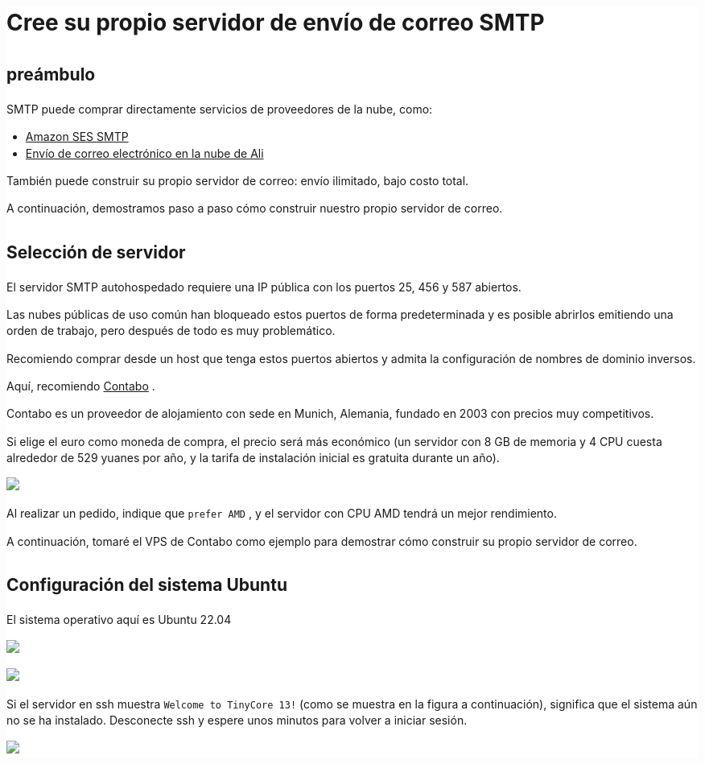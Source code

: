 # Cree su propio servidor de envío de correo SMTP

## preámbulo

SMTP puede comprar directamente servicios de proveedores de la nube, como:

* [Amazon SES SMTP](https://docs.aws.amazon.com/ses/latest/dg/send-email-smtp.html)
* [Envío de correo electrónico en la nube de Ali](https://www.alibabacloud.com/help/directmail/latest/three-mail-sending-methods)

También puede construir su propio servidor de correo: envío ilimitado, bajo costo total.

A continuación, demostramos paso a paso cómo construir nuestro propio servidor de correo.

## Selección de servidor

El servidor SMTP autohospedado requiere una IP pública con los puertos 25, 456 y 587 abiertos.

Las nubes públicas de uso común han bloqueado estos puertos de forma predeterminada y es posible abrirlos emitiendo una orden de trabajo, pero después de todo es muy problemático.

Recomiendo comprar desde un host que tenga estos puertos abiertos y admita la configuración de nombres de dominio inversos.

Aquí, recomiendo [Contabo](https://contabo.com) .

Contabo es un proveedor de alojamiento con sede en Munich, Alemania, fundado en 2003 con precios muy competitivos.

Si elige el euro como moneda de compra, el precio será más económico (un servidor con 8 GB de memoria y 4 CPU cuesta alrededor de 529 yuanes por año, y la tarifa de instalación inicial es gratuita durante un año).

![](https://pub-b8db533c86124200a9d799bf3ba88099.r2.dev/2023/03/UoAQkwY.webp)

Al realizar un pedido, indique que `prefer AMD` , y el servidor con CPU AMD tendrá un mejor rendimiento.

A continuación, tomaré el VPS de Contabo como ejemplo para demostrar cómo construir su propio servidor de correo.

## Configuración del sistema Ubuntu

El sistema operativo aquí es Ubuntu 22.04

![](https://pub-b8db533c86124200a9d799bf3ba88099.r2.dev/2023/03/smpIu1F.webp)

![](https://pub-b8db533c86124200a9d799bf3ba88099.r2.dev/2023/03/m7Mwjwr.webp)

Si el servidor en ssh muestra `Welcome to TinyCore 13!` (como se muestra en la figura a continuación), significa que el sistema aún no se ha instalado. Desconecte ssh y espere unos minutos para volver a iniciar sesión.

![](https://pub-b8db533c86124200a9d799bf3ba88099.r2.dev/2023/03/-qKACz9.webp)
